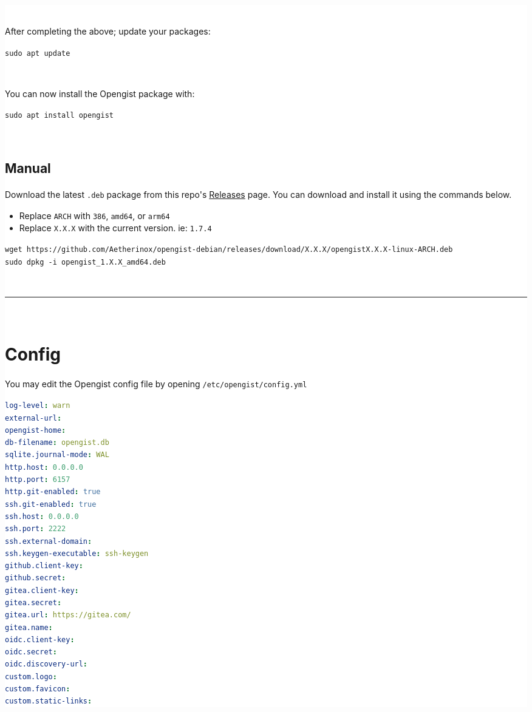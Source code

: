 <br />

After completing the above; update your packages:
```shell
sudo apt update
```

<br />

You can now install the Opengist package with:
```shell ignore
sudo apt install opengist
```

<br />

## Manual

Download the latest `.deb` package from this repo's [Releases](https://github.com/Aetherinox/opengist-debian/releases) page. You can download and install it using the commands below.

- Replace `ARCH` with `386`, `amd64`, or `arm64`
- Replace `X.X.X` with the current version. ie: `1.7.4`

```shell
wget https://github.com/Aetherinox/opengist-debian/releases/download/X.X.X/opengistX.X.X-linux-ARCH.deb
sudo dpkg -i opengist_1.X.X_amd64.deb
```

<br />

---

<br />

# Config
You may edit the Opengist config file by opening `/etc/opengist/config.yml`

```yml
log-level: warn
external-url:
opengist-home:
db-filename: opengist.db
sqlite.journal-mode: WAL
http.host: 0.0.0.0
http.port: 6157
http.git-enabled: true
ssh.git-enabled: true
ssh.host: 0.0.0.0
ssh.port: 2222
ssh.external-domain:
ssh.keygen-executable: ssh-keygen
github.client-key:
github.secret:
gitea.client-key:
gitea.secret:
gitea.url: https://gitea.com/
gitea.name:
oidc.client-key:
oidc.secret:
oidc.discovery-url:
custom.logo:
custom.favicon:
custom.static-links:
```
